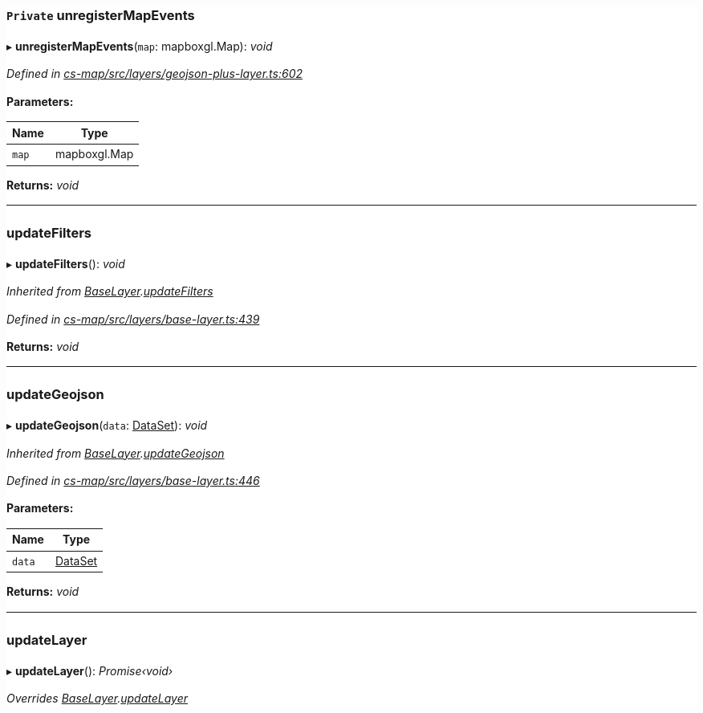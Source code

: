 ### `Private` unregisterMapEvents

▸ **unregisterMapEvents**(`map`: mapboxgl.Map): *void*

*Defined in [cs-map/src/layers/geojson-plus-layer.ts:602](https://github.com/TNOCS/csnext/blob/dad76c19/packages/cs-map/src/layers/geojson-plus-layer.ts#L602)*

**Parameters:**

Name | Type |
------ | ------ |
`map` | mapboxgl.Map |

**Returns:** *void*

___

###  updateFilters

▸ **updateFilters**(): *void*

*Inherited from [BaseLayer](_cs_map_src_layers_base_layer_.baselayer.md).[updateFilters](_cs_map_src_layers_base_layer_.baselayer.md#updatefilters)*

*Defined in [cs-map/src/layers/base-layer.ts:439](https://github.com/TNOCS/csnext/blob/dad76c19/packages/cs-map/src/layers/base-layer.ts#L439)*

**Returns:** *void*

___

###  updateGeojson

▸ **updateGeojson**(`data`: [DataSet](_cs_data_src_classes_data_set_.dataset.md)): *void*

*Inherited from [BaseLayer](_cs_map_src_layers_base_layer_.baselayer.md).[updateGeojson](_cs_map_src_layers_base_layer_.baselayer.md#updategeojson)*

*Defined in [cs-map/src/layers/base-layer.ts:446](https://github.com/TNOCS/csnext/blob/dad76c19/packages/cs-map/src/layers/base-layer.ts#L446)*

**Parameters:**

Name | Type |
------ | ------ |
`data` | [DataSet](_cs_data_src_classes_data_set_.dataset.md) |

**Returns:** *void*

___

###  updateLayer

▸ **updateLayer**(): *Promise‹void›*

*Overrides [BaseLayer](_cs_map_src_layers_base_layer_.baselayer.md).[updateLayer](_cs_map_src_layers_base_layer_.baselayer.md#updatelayer)*
